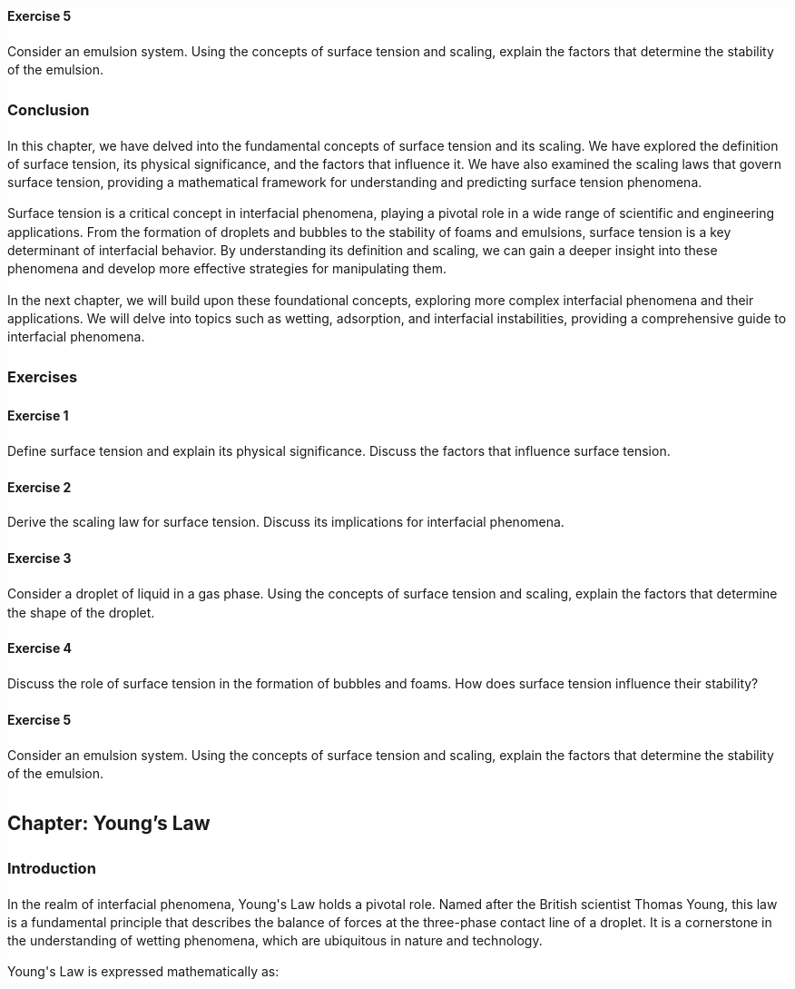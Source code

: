 #### Exercise 5
Consider an emulsion system. Using the concepts of surface tension and scaling, explain the factors that determine the stability of the emulsion.

### Conclusion

In this chapter, we have delved into the fundamental concepts of surface tension and its scaling. We have explored the definition of surface tension, its physical significance, and the factors that influence it. We have also examined the scaling laws that govern surface tension, providing a mathematical framework for understanding and predicting surface tension phenomena.

Surface tension is a critical concept in interfacial phenomena, playing a pivotal role in a wide range of scientific and engineering applications. From the formation of droplets and bubbles to the stability of foams and emulsions, surface tension is a key determinant of interfacial behavior. By understanding its definition and scaling, we can gain a deeper insight into these phenomena and develop more effective strategies for manipulating them.

In the next chapter, we will build upon these foundational concepts, exploring more complex interfacial phenomena and their applications. We will delve into topics such as wetting, adsorption, and interfacial instabilities, providing a comprehensive guide to interfacial phenomena.

### Exercises

#### Exercise 1
Define surface tension and explain its physical significance. Discuss the factors that influence surface tension.

#### Exercise 2
Derive the scaling law for surface tension. Discuss its implications for interfacial phenomena.

#### Exercise 3
Consider a droplet of liquid in a gas phase. Using the concepts of surface tension and scaling, explain the factors that determine the shape of the droplet.

#### Exercise 4
Discuss the role of surface tension in the formation of bubbles and foams. How does surface tension influence their stability?

#### Exercise 5
Consider an emulsion system. Using the concepts of surface tension and scaling, explain the factors that determine the stability of the emulsion.

## Chapter: Young’s Law

### Introduction

In the realm of interfacial phenomena, Young's Law holds a pivotal role. Named after the British scientist Thomas Young, this law is a fundamental principle that describes the balance of forces at the three-phase contact line of a droplet. It is a cornerstone in the understanding of wetting phenomena, which are ubiquitous in nature and technology.

Young's Law is expressed mathematically as:

